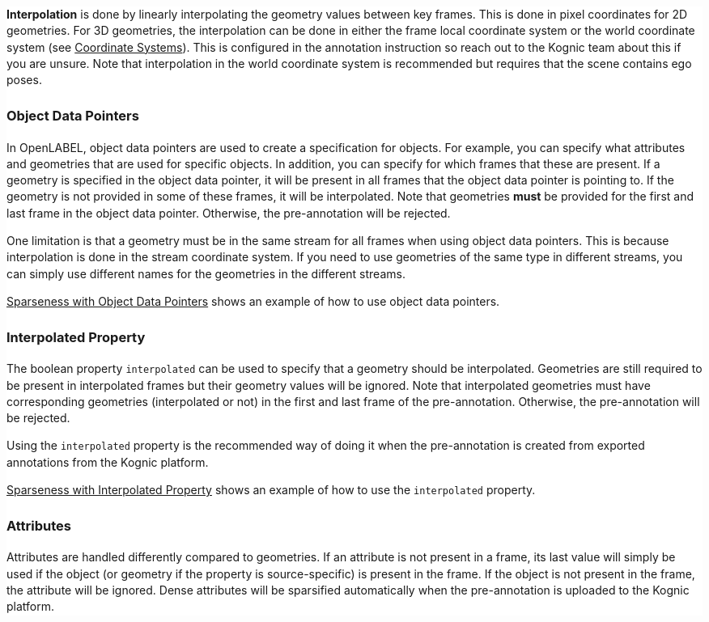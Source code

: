 **Interpolation** is done by linearly interpolating the geometry values between key frames. This is done in pixel
coordinates for 2D geometries. For 3D geometries, the interpolation can be done in either the frame local coordinate system
or the world coordinate system (see [Coordinate Systems](./coordinate_systems.md)). This is configured in the annotation
instruction so reach out to the Kognic team about this if you are unsure. Note that interpolation in the world coordinate
system is recommended but requires that the scene contains ego poses.

### Object Data Pointers

In OpenLABEL, object data pointers are used to create a specification for objects. For example, you can specify what attributes
and geometries that are used for specific objects. In addition, you can specify for which frames that these are present.
If a geometry is specified in the object data pointer, it will be present in all frames that the object data pointer is
pointing to. If the geometry is not provided in some of these frames, it will be interpolated. Note that geometries **must**
be provided for the first and last frame in the object data pointer. Otherwise, the pre-annotation will be rejected.

One limitation is that a geometry must be in the same stream for all frames when using object data pointers. This is because
interpolation is done in the stream coordinate system. If you need to use geometries of the same type in different streams,
you can simply use different names for the geometries in the different streams.

[Sparseness with Object Data Pointers](#sparseness-with-object-data-pointers) shows an example of how to use object data pointers.

### Interpolated Property

The boolean property `interpolated` can be used to specify that a geometry should be interpolated. Geometries are still
required to be present in interpolated frames but their geometry values will be ignored. Note that interpolated geometries
must have corresponding geometries (interpolated or not) in the first and last frame of the pre-annotation. Otherwise, the
pre-annotation will be rejected.

Using the `interpolated` property is the recommended way of doing it when the pre-annotation is created from exported
annotations from the Kognic platform.

[Sparseness with Interpolated Property](#sparseness-with-interpolated-property) shows an example of how to use the `interpolated` property.

### Attributes

Attributes are handled differently compared to geometries. If an attribute is not present in a frame, its last value
will simply be used if the object (or geometry if the property is source-specific) is present in the frame. If the object
is not present in the frame, the attribute will be ignored. Dense attributes will be sparsified automatically when the
pre-annotation is uploaded to the Kognic platform.
